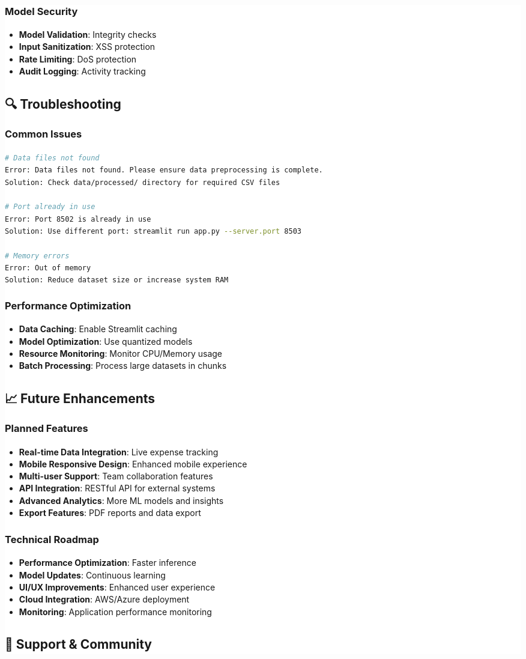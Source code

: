 ### **Model Security**
- **Model Validation**: Integrity checks
- **Input Sanitization**: XSS protection
- **Rate Limiting**: DoS protection
- **Audit Logging**: Activity tracking

## 🔍 Troubleshooting

### **Common Issues**
```bash
# Data files not found
Error: Data files not found. Please ensure data preprocessing is complete.
Solution: Check data/processed/ directory for required CSV files

# Port already in use
Error: Port 8502 is already in use
Solution: Use different port: streamlit run app.py --server.port 8503

# Memory errors
Error: Out of memory
Solution: Reduce dataset size or increase system RAM
```

### **Performance Optimization**
- **Data Caching**: Enable Streamlit caching
- **Model Optimization**: Use quantized models
- **Resource Monitoring**: Monitor CPU/Memory usage
- **Batch Processing**: Process large datasets in chunks

## 📈 Future Enhancements

### **Planned Features**
- **Real-time Data Integration**: Live expense tracking
- **Mobile Responsive Design**: Enhanced mobile experience
- **Multi-user Support**: Team collaboration features
- **API Integration**: RESTful API for external systems
- **Advanced Analytics**: More ML models and insights
- **Export Features**: PDF reports and data export

### **Technical Roadmap**
- **Performance Optimization**: Faster inference
- **Model Updates**: Continuous learning
- **UI/UX Improvements**: Enhanced user experience
- **Cloud Integration**: AWS/Azure deployment
- **Monitoring**: Application performance monitoring

## 👥 Support & Community
